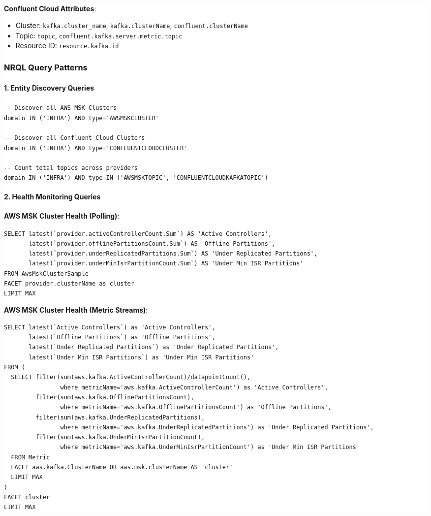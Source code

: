 **Confluent Cloud Attributes**:
- Cluster: `kafka.cluster_name`, `kafka.clusterName`, `confluent.clusterName`
- Topic: `topic`, `confluent.kafka.server.metric.topic`
- Resource ID: `resource.kafka.id`

### NRQL Query Patterns

#### 1. **Entity Discovery Queries**

```nrql
-- Discover all AWS MSK Clusters
domain IN ('INFRA') AND type='AWSMSKCLUSTER'

-- Discover all Confluent Cloud Clusters
domain IN ('INFRA') AND type='CONFLUENTCLOUDCLUSTER'

-- Count total topics across providers
domain IN ('INFRA') AND type IN ('AWSMSKTOPIC', 'CONFLUENTCLOUDKAFKATOPIC')
```

#### 2. **Health Monitoring Queries**

**AWS MSK Cluster Health (Polling)**:
```nrql
SELECT latest(`provider.activeControllerCount.Sum`) AS 'Active Controllers', 
       latest(`provider.offlinePartitionsCount.Sum`) AS 'Offline Partitions',
       latest(`provider.underReplicatedPartitions.Sum`) AS 'Under Replicated Partitions',
       latest(`provider.underMinIsrPartitionCount.Sum`) AS 'Under Min ISR Partitions'
FROM AwsMskClusterSample
FACET provider.clusterName as cluster
LIMIT MAX
```

**AWS MSK Cluster Health (Metric Streams)**:
```nrql
SELECT latest(`Active Controllers`) as 'Active Controllers',
       latest(`Offline Partitions`) as 'Offline Partitions',
       latest(`Under Replicated Partitions`) as 'Under Replicated Partitions',
       latest(`Under Min ISR Partitions`) as 'Under Min ISR Partitions'
FROM (
  SELECT filter(sum(aws.kafka.ActiveControllerCount)/datapointCount(),
                where metricName='aws.kafka.ActiveControllerCount') as 'Active Controllers',
         filter(sum(aws.kafka.OfflinePartitionsCount),
                where metricName='aws.kafka.OfflinePartitionsCount') as 'Offline Partitions',
         filter(sum(aws.kafka.UnderReplicatedPartitions),
                where metricName='aws.kafka.UnderReplicatedPartitions') as 'Under Replicated Partitions',
         filter(sum(aws.kafka.UnderMinIsrPartitionCount),
                where metricName='aws.kafka.UnderMinIsrPartitionCount') as 'Under Min ISR Partitions'
  FROM Metric
  FACET aws.kafka.ClusterName OR aws.msk.clusterName AS 'cluster'
  LIMIT MAX
)
FACET cluster
LIMIT MAX
```
